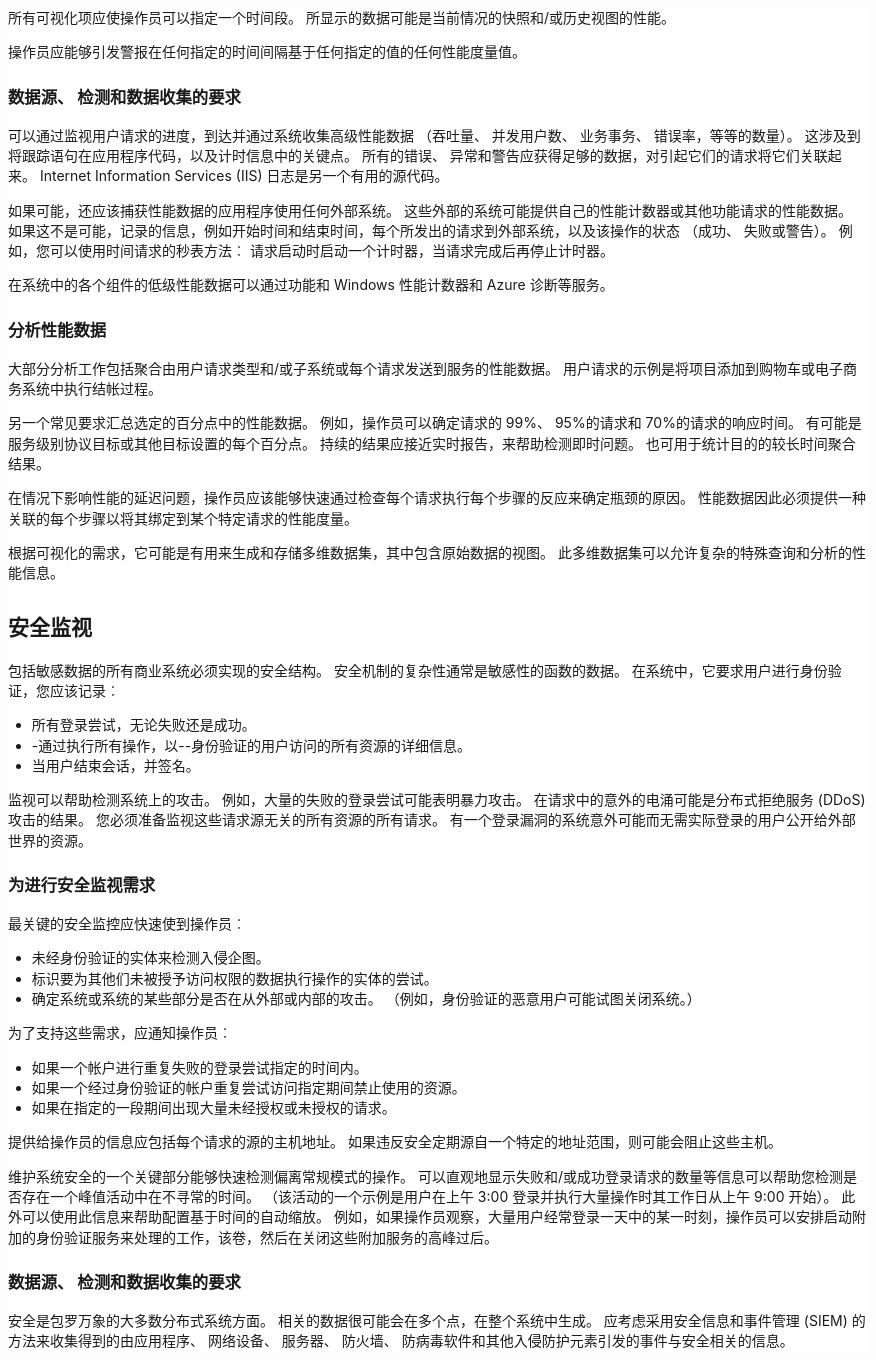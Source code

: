 所有可视化项应使操作员可以指定一个时间段。 所显示的数据可能是当前情况的快照和/或历史视图的性能。

操作员应能够引发警报在任何指定的时间间隔基于任何指定的值的任何性能度量值。

### <a name="data-sources-instrumentation-and-data-collection-requirements"></a>数据源、 检测和数据收集的要求
可以通过监视用户请求的进度，到达并通过系统收集高级性能数据 （吞吐量、 并发用户数、 业务事务、 错误率，等等的数量）。 这涉及到将跟踪语句在应用程序代码，以及计时信息中的关键点。 所有的错误、 异常和警告应获得足够的数据，对引起它们的请求将它们关联起来。 Internet Information Services (IIS) 日志是另一个有用的源代码。

如果可能，还应该捕获性能数据的应用程序使用任何外部系统。 这些外部的系统可能提供自己的性能计数器或其他功能请求的性能数据。 如果这不是可能，记录的信息，例如开始时间和结束时间，每个所发出的请求到外部系统，以及该操作的状态 （成功、 失败或警告）。 例如，您可以使用时间请求的秒表方法︰ 请求启动时启动一个计时器，当请求完成后再停止计时器。

在系统中的各个组件的低级性能数据可以通过功能和 Windows 性能计数器和 Azure 诊断等服务。

### <a name="analyzing-performance-data"></a>分析性能数据
大部分分析工作包括聚合由用户请求类型和/或子系统或每个请求发送到服务的性能数据。 用户请求的示例是将项目添加到购物车或电子商务系统中执行结帐过程。

另一个常见要求汇总选定的百分点中的性能数据。 例如，操作员可以确定请求的 99%、 95%的请求和 70%的请求的响应时间。 有可能是服务级别协议目标或其他目标设置的每个百分点。 持续的结果应接近实时报告，来帮助检测即时问题。 也可用于统计目的的较长时间聚合结果。

在情况下影响性能的延迟问题，操作员应该能够快速通过检查每个请求执行每个步骤的反应来确定瓶颈的原因。 性能数据因此必须提供一种关联的每个步骤以将其绑定到某个特定请求的性能度量。

根据可视化的需求，它可能是有用来生成和存储多维数据集，其中包含原始数据的视图。 此多维数据集可以允许复杂的特殊查询和分析的性能信息。

## <a name="security-monitoring"></a>安全监视
包括敏感数据的所有商业系统必须实现的安全结构。 安全机制的复杂性通常是敏感性的函数的数据。 在系统中，它要求用户进行身份验证，您应该记录︰

- 所有登录尝试，无论失败还是成功。
- -通过执行所有操作，以--身份验证的用户访问的所有资源的详细信息。
- 当用户结束会话，并签名。

监视可以帮助检测系统上的攻击。 例如，大量的失败的登录尝试可能表明暴力攻击。 在请求中的意外的电涌可能是分布式拒绝服务 (DDoS) 攻击的结果。 您必须准备监视这些请求源无关的所有资源的所有请求。 有一个登录漏洞的系统意外可能而无需实际登录的用户公开给外部世界的资源。

### <a name="requirements-for-security-monitoring"></a>为进行安全监视需求
最关键的安全监控应快速使到操作员︰

- 未经身份验证的实体来检测入侵企图。
- 标识要为其他们未被授予访问权限的数据执行操作的实体的尝试。
- 确定系统或系统的某些部分是否在从外部或内部的攻击。 （例如，身份验证的恶意用户可能试图关闭系统。）

为了支持这些需求，应通知操作员︰

- 如果一个帐户进行重复失败的登录尝试指定的时间内。
- 如果一个经过身份验证的帐户重复尝试访问指定期间禁止使用的资源。
- 如果在指定的一段期间出现大量未经授权或未授权的请求。

提供给操作员的信息应包括每个请求的源的主机地址。 如果违反安全定期源自一个特定的地址范围，则可能会阻止这些主机。

维护系统安全的一个关键部分能够快速检测偏离常规模式的操作。 可以直观地显示失败和/或成功登录请求的数量等信息可以帮助您检测是否存在一个峰值活动中在不寻常的时间。 （该活动的一个示例是用户在上午 3:00 登录并执行大量操作时其工作日从上午 9:00 开始）。 此外可以使用此信息来帮助配置基于时间的自动缩放。 例如，如果操作员观察，大量用户经常登录一天中的某一时刻，操作员可以安排启动附加的身份验证服务来处理的工作，该卷，然后在关闭这些附加服务的高峰过后。

### <a name="data-sources-instrumentation-and-data-collection-requirements"></a>数据源、 检测和数据收集的要求
安全是包罗万象的大多数分布式系统方面。 相关的数据很可能会在多个点，在整个系统中生成。 应考虑采用安全信息和事件管理 (SIEM) 的方法来收集得到的由应用程序、 网络设备、 服务器、 防火墙、 防病毒软件和其他入侵防护元素引发的事件与安全相关的信息。
